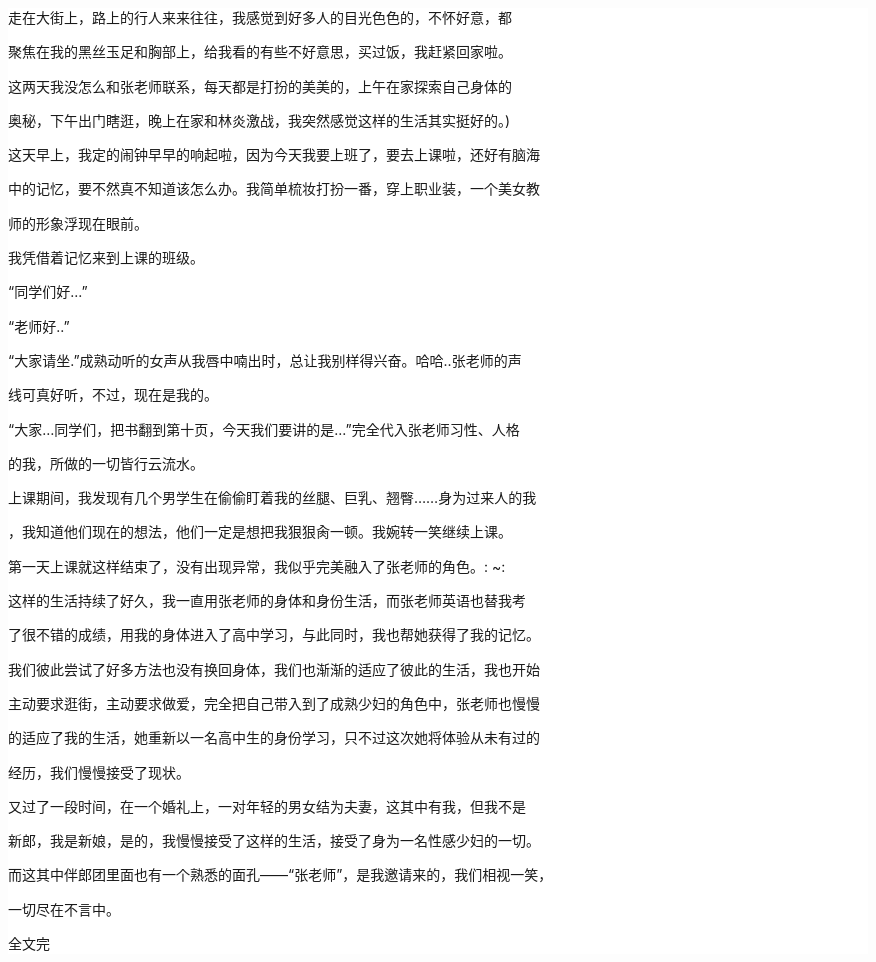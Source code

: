 走在大街上，路上的行人来来往往，我感觉到好多人的目光色色的，不怀好意，都

聚焦在我的黑丝玉足和胸部上，给我看的有些不好意思，买过饭，我赶紧回家啦。

这两天我没怎么和张老师联系，每天都是打扮的美美的，上午在家探索自己身体的

奥秘，下午出门瞎逛，晚上在家和林炎激战，我突然感觉这样的生活其实挺好的。)



这天早上，我定的闹钟早早的响起啦，因为今天我要上班了，要去上课啦，还好有脑海

中的记忆，要不然真不知道该怎么办。我简单梳妆打扮一番，穿上职业装，一个美女教

师的形象浮现在眼前。

我凭借着记忆来到上课的班级。



“同学们好...”



“老师好..”



“大家请坐.”成熟动听的女声从我唇中喃出时，总让我别样得兴奋。哈哈..张老师的声

线可真好听，不过，现在是我的。



“大家…同学们，把书翻到第十页，今天我们要讲的是...”完全代入张老师习性、人格

的我，所做的一切皆行云流水。

上课期间，我发现有几个男学生在偷偷盯着我的丝腿、巨乳、翘臀……身为过来人的我

，我知道他们现在的想法，他们一定是想把我狠狠肏一顿。我婉转一笑继续上课。



第一天上课就这样结束了，没有出现异常，我似乎完美融入了张老师的角色。:   ~:



这样的生活持续了好久，我一直用张老师的身体和身份生活，而张老师英语也替我考

了很不错的成绩，用我的身体进入了高中学习，与此同时，我也帮她获得了我的记忆。







我们彼此尝试了好多方法也没有换回身体，我们也渐渐的适应了彼此的生活，我也开始

主动要求逛街，主动要求做爱，完全把自己带入到了成熟少妇的角色中，张老师也慢慢

的适应了我的生活，她重新以一名高中生的身份学习，只不过这次她将体验从未有过的

经历，我们慢慢接受了现状。

又过了一段时间，在一个婚礼上，一对年轻的男女结为夫妻，这其中有我，但我不是

新郎，我是新娘，是的，我慢慢接受了这样的生活，接受了身为一名性感少妇的一切。

而这其中伴郎团里面也有一个熟悉的面孔——“张老师”，是我邀请来的，我们相视一笑，

一切尽在不言中。



全文完


